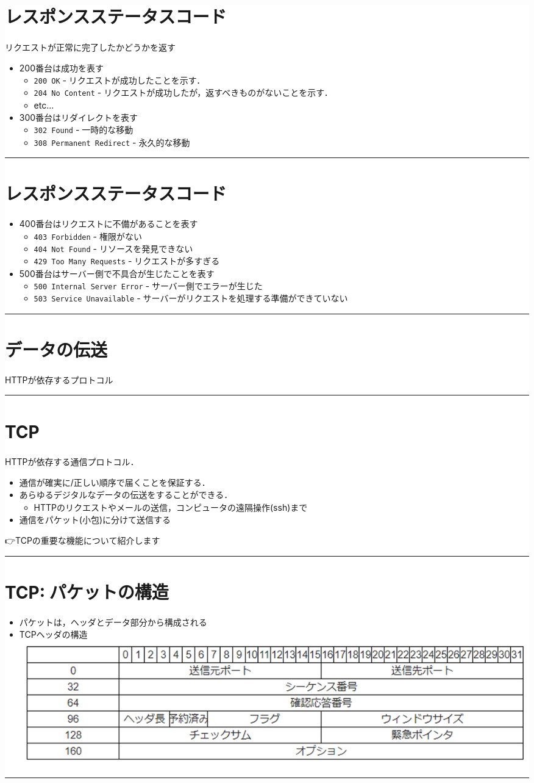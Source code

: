 # レスポンスステータスコード
リクエストが正常に完了したかどうかを返す
- 200番台は成功を表す
    - `200 OK` - リクエストが成功したことを示す．
    - `204 No Content` - リクエストが成功したが，返すべきものがないことを示す．
    - etc...
- 300番台はリダイレクトを表す
    - `302 Found` - 一時的な移動
    - `308 Permanent Redirect` - 永久的な移動

---
# レスポンスステータスコード
- 400番台はリクエストに不備があることを表す
    - `403 Forbidden` - 権限がない
    - `404 Not Found` - リソースを発見できない
    - `429 Too Many Requests` - リクエストが多すぎる
- 500番台はサーバー側で不具合が生じたことを表す
    - `500 Internal Server Error` - サーバー側でエラーが生じた
    - `503 Service Unavailable` - サーバーがリクエストを処理する準備ができていない

--- 

# データの伝送
HTTPが依存するプロトコル

---
# TCP
HTTPが依存する通信プロトコル．
- 通信が確実に/正しい順序で届くことを保証する．
- あらゆるデジタルなデータの伝送をすることができる．
    - HTTPのリクエストやメールの送信，コンピュータの遠隔操作(ssh)まで
- 通信をパケット(小包)に分けて送信する

👉TCPの重要な機能について紹介します

---
# TCP: パケットの構造
- パケットは，ヘッダとデータ部分から構成される
- TCPヘッダの構造
    ![](./assets/images/tcp-header.png)

---